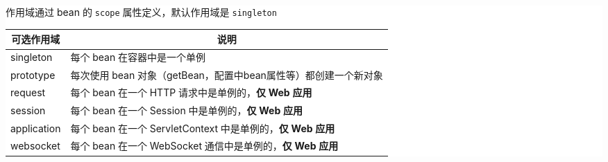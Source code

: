 作用域通过 bean 的 `scope` 属性定义，默认作用域是 `singleton`

| 可选作用域  | 说明                                                            |
| ----------- | --------------------------------------------------------------- |
| singleton   | 每个 bean 在容器中是一个单例                                    |
| prototype   | 每次使用 bean 对象（getBean，配置中bean属性等）都创建一个新对象 |
| request     | 每个 bean 在一个 HTTP 请求中是单例的，**仅 Web 应用**           |
| session     | 每个 bean 在一个 Session 中是单例的，**仅 Web 应用**            |
| application | 每个 bean 在一个 ServletContext 中是单例的，**仅 Web 应用**     |
| websocket   | 每个 bean 在一个 WebSocket 通信中是单例的，**仅 Web 应用**      | 

